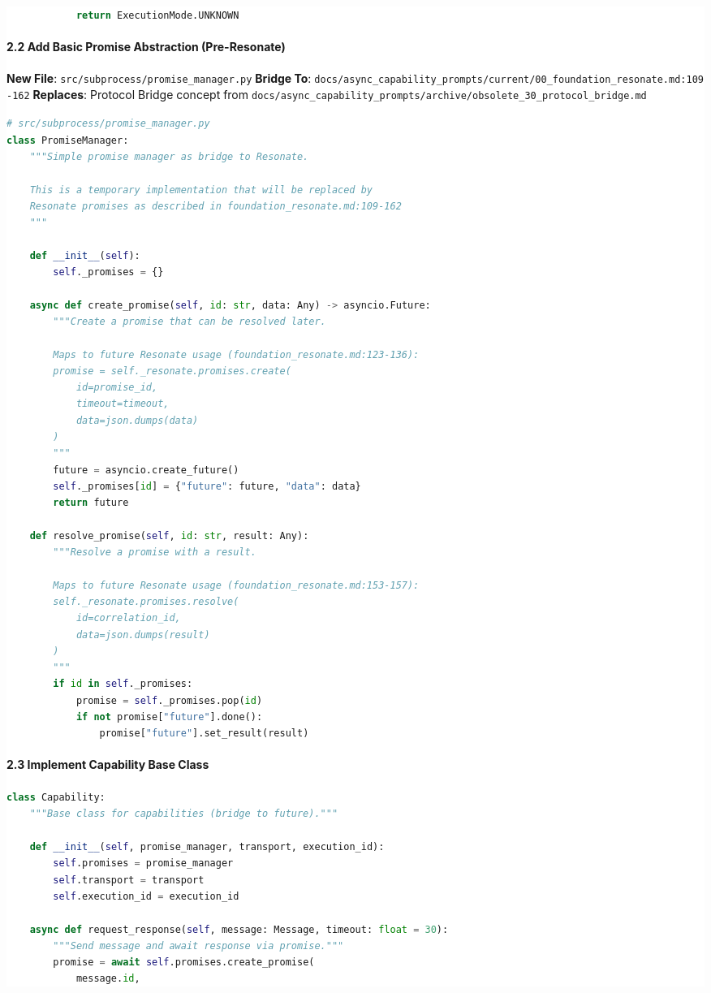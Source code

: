 ```python
            return ExecutionMode.UNKNOWN
```

#### 2.2 Add Basic Promise Abstraction (Pre-Resonate)
**New File**: `src/subprocess/promise_manager.py`
**Bridge To**: `docs/async_capability_prompts/current/00_foundation_resonate.md:109-162`
**Replaces**: Protocol Bridge concept from `docs/async_capability_prompts/archive/obsolete_30_protocol_bridge.md`

```python
# src/subprocess/promise_manager.py
class PromiseManager:
    """Simple promise manager as bridge to Resonate.
    
    This is a temporary implementation that will be replaced by
    Resonate promises as described in foundation_resonate.md:109-162
    """
    
    def __init__(self):
        self._promises = {}
        
    async def create_promise(self, id: str, data: Any) -> asyncio.Future:
        """Create a promise that can be resolved later.
        
        Maps to future Resonate usage (foundation_resonate.md:123-136):
        promise = self._resonate.promises.create(
            id=promise_id,
            timeout=timeout,
            data=json.dumps(data)
        )
        """
        future = asyncio.create_future()
        self._promises[id] = {"future": future, "data": data}
        return future
        
    def resolve_promise(self, id: str, result: Any):
        """Resolve a promise with a result.
        
        Maps to future Resonate usage (foundation_resonate.md:153-157):
        self._resonate.promises.resolve(
            id=correlation_id,
            data=json.dumps(result)
        )
        """
        if id in self._promises:
            promise = self._promises.pop(id)
            if not promise["future"].done():
                promise["future"].set_result(result)
```

#### 2.3 Implement Capability Base Class
```python
class Capability:
    """Base class for capabilities (bridge to future)."""
    
    def __init__(self, promise_manager, transport, execution_id):
        self.promises = promise_manager
        self.transport = transport
        self.execution_id = execution_id
        
    async def request_response(self, message: Message, timeout: float = 30):
        """Send message and await response via promise."""
        promise = await self.promises.create_promise(
            message.id, 
```